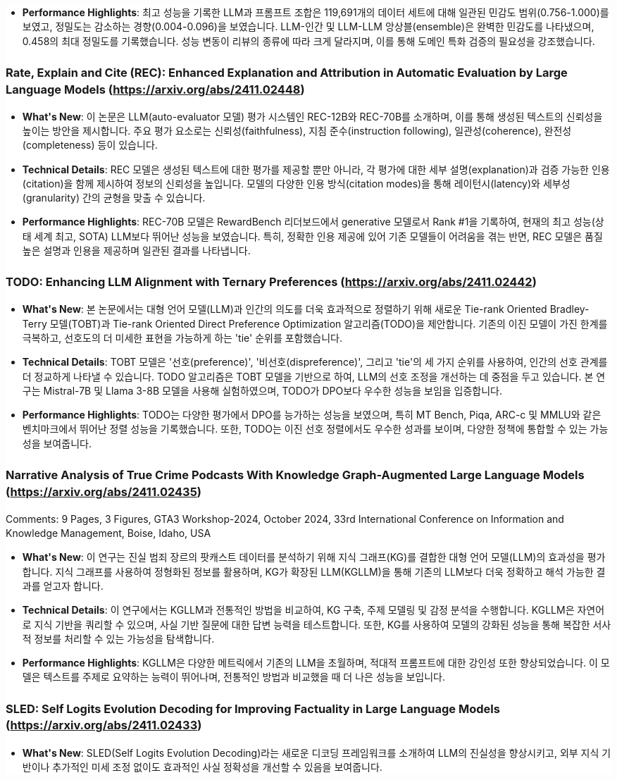 - **Performance Highlights**: 최고 성능을 기록한 LLM과 프롬프트 조합은 119,691개의 데이터 세트에 대해 일관된 민감도 범위(0.756-1.000)를 보였고, 정밀도는 감소하는 경향(0.004-0.096)을 보였습니다. LLM-인간 및 LLM-LLM 앙상블(ensemble)은 완벽한 민감도를 나타냈으며, 0.458의 최대 정밀도를 기록했습니다. 성능 변동이 리뷰의 종류에 따라 크게 달라지며, 이를 통해 도메인 특화 검증의 필요성을 강조했습니다.



### Rate, Explain and Cite (REC): Enhanced Explanation and Attribution in Automatic Evaluation by Large Language Models (https://arxiv.org/abs/2411.02448)
- **What's New**: 이 논문은 LLM(auto-evaluator 모델) 평가 시스템인 REC-12B와 REC-70B를 소개하며, 이를 통해 생성된 텍스트의 신뢰성을 높이는 방안을 제시합니다. 주요 평가 요소로는 신뢰성(faithfulness), 지침 준수(instruction following), 일관성(coherence), 완전성(completeness) 등이 있습니다.

- **Technical Details**: REC 모델은 생성된 텍스트에 대한 평가를 제공할 뿐만 아니라, 각 평가에 대한 세부 설명(explanation)과 검증 가능한 인용(citation)을 함께 제시하여 정보의 신뢰성을 높입니다. 모델의 다양한 인용 방식(citation modes)을 통해 레이턴시(latency)와 세부성(granularity) 간의 균형을 맞출 수 있습니다.

- **Performance Highlights**: REC-70B 모델은 RewardBench 리더보드에서 generative 모델로서 Rank #1을 기록하여, 현재의 최고 성능(상태 세계 최고, SOTA) LLM보다 뛰어난 성능을 보였습니다. 특히, 정확한 인용 제공에 있어 기존 모델들이 어려움을 겪는 반면, REC 모델은 품질 높은 설명과 인용을 제공하며 일관된 결과를 나타냅니다.



### TODO: Enhancing LLM Alignment with Ternary Preferences (https://arxiv.org/abs/2411.02442)
- **What's New**: 본 논문에서는 대형 언어 모델(LLM)과 인간의 의도를 더욱 효과적으로 정렬하기 위해 새로운 Tie-rank Oriented Bradley-Terry 모델(TOBT)과 Tie-rank Oriented Direct Preference Optimization 알고리즘(TODO)을 제안합니다. 기존의 이진 모델이 가진 한계를 극복하고, 선호도의 더 미세한 표현을 가능하게 하는 'tie' 순위를 포함했습니다.

- **Technical Details**: TOBT 모델은 '선호(preference)', '비선호(dispreference)', 그리고 'tie'의 세 가지 순위를 사용하여, 인간의 선호 관계를 더 정교하게 나타낼 수 있습니다. TODO 알고리즘은 TOBT 모델을 기반으로 하여, LLM의 선호 조정을 개선하는 데 중점을 두고 있습니다. 본 연구는 Mistral-7B 및 Llama 3-8B 모델을 사용해 실험하였으며, TODO가 DPO보다 우수한 성능을 보임을 입증합니다.

- **Performance Highlights**: TODO는 다양한 평가에서 DPO를 능가하는 성능을 보였으며, 특히 MT Bench, Piqa, ARC-c 및 MMLU와 같은 벤치마크에서 뛰어난 정렬 성능을 기록했습니다. 또한, TODO는 이진 선호 정렬에서도 우수한 성과를 보이며, 다양한 정책에 통합할 수 있는 가능성을 보여줍니다.



### Narrative Analysis of True Crime Podcasts With Knowledge Graph-Augmented Large Language Models (https://arxiv.org/abs/2411.02435)
Comments:
          9 Pages, 3 Figures, GTA3 Workshop-2024, October 2024, 33rd International Conference on Information and Knowledge Management, Boise, Idaho, USA

- **What's New**: 이 연구는 진실 범죄 장르의 팟캐스트 데이터를 분석하기 위해 지식 그래프(KG)를 결합한 대형 언어 모델(LLM)의 효과성을 평가합니다. 지식 그래프를 사용하여 정형화된 정보를 활용하며, KG가 확장된 LLM(KGLLM)을 통해 기존의 LLM보다 더욱 정확하고 해석 가능한 결과를 얻고자 합니다.

- **Technical Details**: 이 연구에서는 KGLLM과 전통적인 방법을 비교하여, KG 구축, 주제 모델링 및 감정 분석을 수행합니다. KGLLM은 자연어로 지식 기반을 쿼리할 수 있으며, 사실 기반 질문에 대한 답변 능력을 테스트합니다. 또한, KG를 사용하여 모델의 강화된 성능을 통해 복잡한 서사적 정보를 처리할 수 있는 가능성을 탐색합니다.

- **Performance Highlights**: KGLLM은 다양한 메트릭에서 기존의 LLM을 초월하며, 적대적 프롬프트에 대한 강인성 또한 향상되었습니다. 이 모델은 텍스트를 주제로 요약하는 능력이 뛰어나며, 전통적인 방법과 비교했을 때 더 나은 성능을 보입니다.



### SLED: Self Logits Evolution Decoding for Improving Factuality in Large Language Models (https://arxiv.org/abs/2411.02433)
- **What's New**: SLED(Self Logits Evolution Decoding)라는 새로운 디코딩 프레임워크를 소개하여 LLM의 진실성을 향상시키고, 외부 지식 기반이나 추가적인 미세 조정 없이도 효과적인 사실 정확성을 개선할 수 있음을 보여줍니다.
